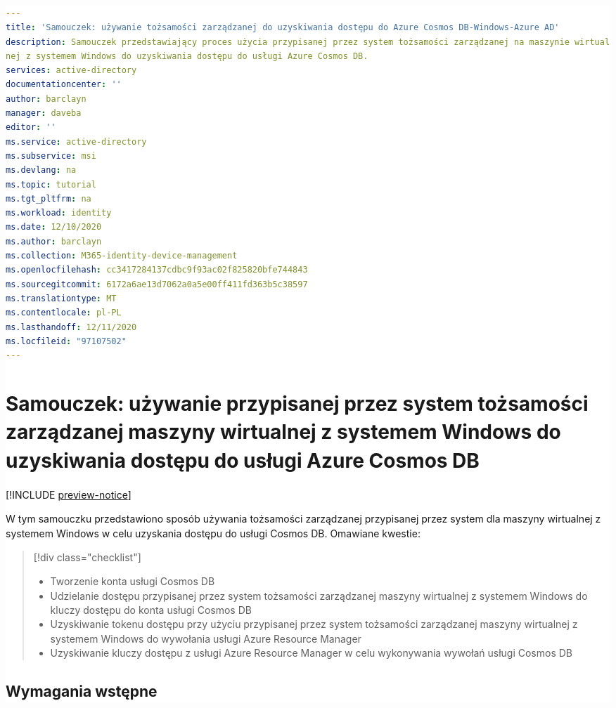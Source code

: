 ```yaml
---
title: 'Samouczek: używanie tożsamości zarządzanej do uzyskiwania dostępu do Azure Cosmos DB-Windows-Azure AD'
description: Samouczek przedstawiający proces użycia przypisanej przez system tożsamości zarządzanej na maszynie wirtualnej z systemem Windows do uzyskiwania dostępu do usługi Azure Cosmos DB.
services: active-directory
documentationcenter: ''
author: barclayn
manager: daveba
editor: ''
ms.service: active-directory
ms.subservice: msi
ms.devlang: na
ms.topic: tutorial
ms.tgt_pltfrm: na
ms.workload: identity
ms.date: 12/10/2020
ms.author: barclayn
ms.collection: M365-identity-device-management
ms.openlocfilehash: cc3417284137cdbc9f93ac02f825820bfe744843
ms.sourcegitcommit: 6172a6ae13d7062a0a5e00ff411fd363b5c38597
ms.translationtype: MT
ms.contentlocale: pl-PL
ms.lasthandoff: 12/11/2020
ms.locfileid: "97107502"
---
```

# <a name="tutorial-use-a-windows-vm-system-assigned-managed-identity-to-access-azure-cosmos-db"></a>Samouczek: używanie przypisanej przez system tożsamości zarządzanej maszyny wirtualnej z systemem Windows do uzyskiwania dostępu do usługi Azure Cosmos DB

[!INCLUDE [preview-notice](../../../includes/active-directory-msi-preview-notice.md)]

W tym samouczku przedstawiono sposób używania tożsamości zarządzanej przypisanej przez system dla maszyny wirtualnej z systemem Windows w celu uzyskania dostępu do usługi Cosmos DB. Omawiane kwestie:

> [!div class="checklist"]
> * Tworzenie konta usługi Cosmos DB
> * Udzielanie dostępu przypisanej przez system tożsamości zarządzanej maszyny wirtualnej z systemem Windows do kluczy dostępu do konta usługi Cosmos DB
> * Uzyskiwanie tokenu dostępu przy użyciu przypisanej przez system tożsamości zarządzanej maszyny wirtualnej z systemem Windows do wywołania usługi Azure Resource Manager
> * Uzyskiwanie kluczy dostępu z usługi Azure Resource Manager w celu wykonywania wywołań usługi Cosmos DB

## <a name="prerequisites"></a>Wymagania wstępne
